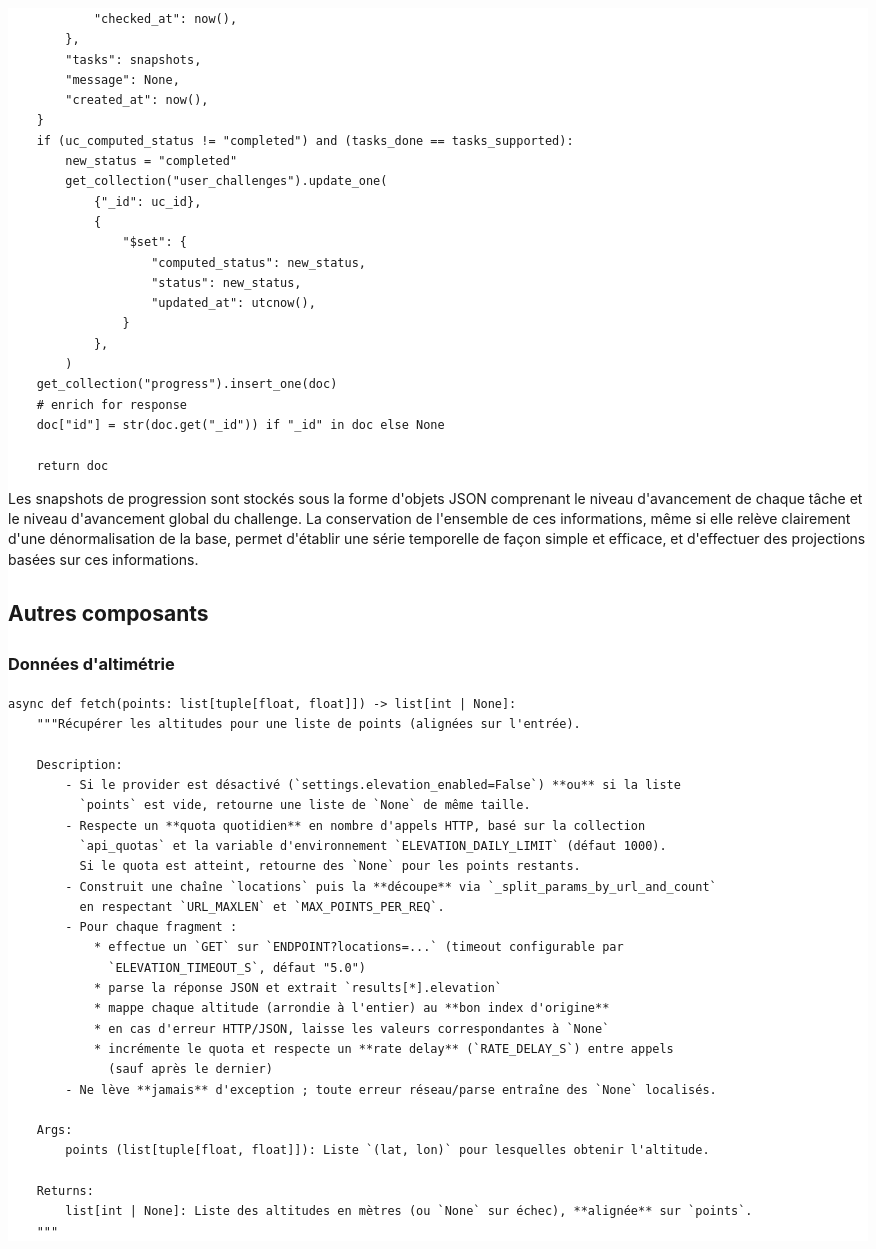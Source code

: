 ```vue
            "checked_at": now(),
        },
        "tasks": snapshots,
        "message": None,
        "created_at": now(),
    }
    if (uc_computed_status != "completed") and (tasks_done == tasks_supported):
        new_status = "completed"
        get_collection("user_challenges").update_one(
            {"_id": uc_id},
            {
                "$set": {
                    "computed_status": new_status,
                    "status": new_status,
                    "updated_at": utcnow(),
                }
            },
        )
    get_collection("progress").insert_one(doc)
    # enrich for response
    doc["id"] = str(doc.get("_id")) if "_id" in doc else None

    return doc
```

Les snapshots de progression sont stockés sous la forme d'objets JSON comprenant le niveau d'avancement de chaque tâche et le niveau d'avancement global du challenge. La conservation de l'ensemble de ces informations, même si elle relève clairement d'une dénormalisation de la base, permet d'établir une série temporelle de façon simple et efficace, et d'effectuer des projections basées sur ces informations.

## Autres composants
### Données d'altimétrie
```vue
async def fetch(points: list[tuple[float, float]]) -> list[int | None]:
    """Récupérer les altitudes pour une liste de points (alignées sur l'entrée).

    Description:
        - Si le provider est désactivé (`settings.elevation_enabled=False`) **ou** si la liste
          `points` est vide, retourne une liste de `None` de même taille.
        - Respecte un **quota quotidien** en nombre d'appels HTTP, basé sur la collection
          `api_quotas` et la variable d'environnement `ELEVATION_DAILY_LIMIT` (défaut 1000).
          Si le quota est atteint, retourne des `None` pour les points restants.
        - Construit une chaîne `locations` puis la **découpe** via `_split_params_by_url_and_count`
          en respectant `URL_MAXLEN` et `MAX_POINTS_PER_REQ`.
        - Pour chaque fragment :
            * effectue un `GET` sur `ENDPOINT?locations=...` (timeout configurable par
              `ELEVATION_TIMEOUT_S`, défaut "5.0")
            * parse la réponse JSON et extrait `results[*].elevation`
            * mappe chaque altitude (arrondie à l'entier) au **bon index d'origine**
            * en cas d'erreur HTTP/JSON, laisse les valeurs correspondantes à `None`
            * incrémente le quota et respecte un **rate delay** (`RATE_DELAY_S`) entre appels
              (sauf après le dernier)
        - Ne lève **jamais** d'exception ; toute erreur réseau/parse entraîne des `None` localisés.

    Args:
        points (list[tuple[float, float]]): Liste `(lat, lon)` pour lesquelles obtenir l'altitude.

    Returns:
        list[int | None]: Liste des altitudes en mètres (ou `None` sur échec), **alignée** sur `points`.
    """
```